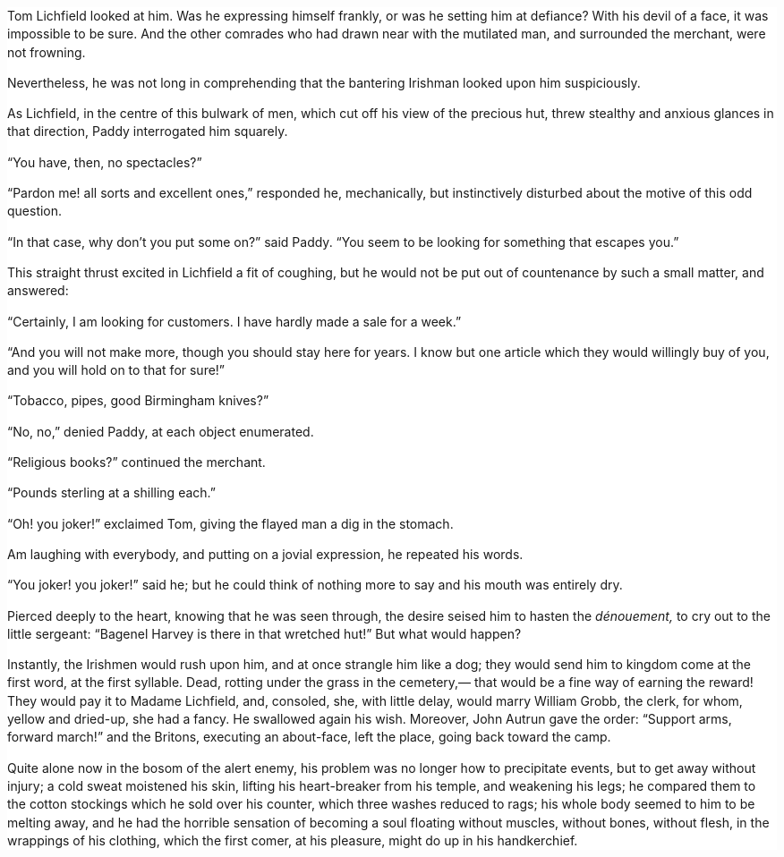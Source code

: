 Tom Lichfield looked at him. Was he expressing himself frankly, or was he setting him at defiance? With his devil of a face, it was impossible to be sure. And the other comrades who had drawn near with the mutilated man, and surrounded the merchant, were not frowning.

Nevertheless, he was not long in comprehending that the bantering Irishman looked upon him suspiciously.

As Lichfield, in the centre of this bulwark of men, which cut off his view of the precious hut, threw stealthy and anxious glances in that direction, Paddy interrogated him squarely.

“You have, then, no spectacles?”

“Pardon me! all sorts and excellent ones,” responded he, mechanically, but instinctively disturbed about the motive of this odd question.

“In that case, why don’t you put some on?” said Paddy. “You seem to be looking for something that escapes you.”

This straight thrust excited in Lichfield a fit of coughing, but he would not be put out of countenance by such a small matter, and answered:

“Certainly, I am looking for customers. I have hardly made a sale for a week.”

“And you will not make more, though you should stay here for years. I know but one article which they would willingly buy of you, and you will hold on to that for sure!”

“Tobacco, pipes, good Birmingham knives?”

“No, no,” denied Paddy, at each object enumerated.

“Religious books?” continued the merchant.

“Pounds sterling at a shilling each.”

“Oh! you joker!” exclaimed Tom, giving the flayed man a dig in the stomach.

Am laughing with everybody, and putting on a jovial expression, he repeated his words.

“You joker! you joker!” said he; but he could think of nothing more to say and his mouth was entirely dry.

Pierced deeply to the heart, knowing that he was seen through, the desire seised him to hasten the *dénouement,* to cry out to the little sergeant: “Bagenel Harvey is there in that wretched hut!” But what would happen?

Instantly, the Irishmen would rush upon him, and at once strangle him like a dog; they would send him to kingdom come at the first word, at the first syllable. Dead, rotting under the grass in the cemetery,— that would be a fine way of earning the reward! They would pay it to Madame Lichfield, and, consoled, she, with little delay, would marry William Grobb, the clerk, for whom, yellow and dried-up, she had a fancy. He swallowed again his wish. Moreover, John Autrun gave the order: “Support arms, forward march!” and the Britons, executing an about-face, left the place, going back toward the camp.

Quite alone now in the bosom of the alert enemy, his problem was no longer how to precipitate events, but to get away without injury; a cold sweat moistened his skin, lifting his heart-breaker from his temple, and weakening his legs; he compared them to the cotton stockings which he sold over his counter, which three washes reduced to rags; his whole body seemed to him to be melting away, and he had the horrible sensation of becoming a soul floating without muscles, without bones, without flesh, in the wrappings of his clothing, which the first comer, at his pleasure, might do up in his handkerchief.
